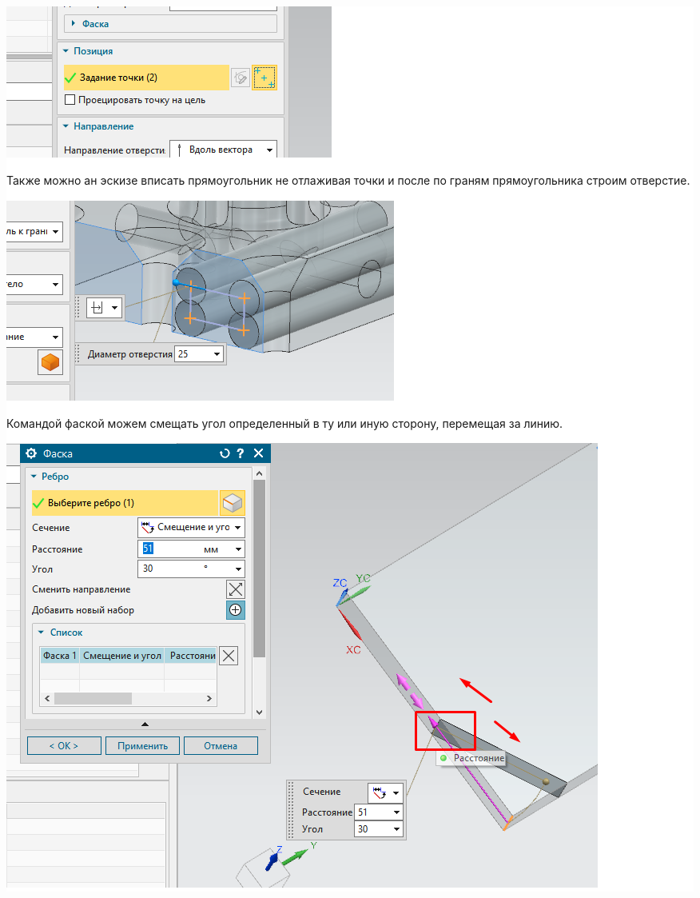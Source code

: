 ![рис_67](./nx_img/рис_67.png)

Также можно ан эскизе вписать прямоугольник не отлаживая точки и после по граням прямоугольника строим отверстие.

![рис_68](./nx_img/рис_68.png)

Командой фаской можем смещать угол определенный в ту или иную сторону, перемещая за линию.

![рис_69](./nx_img/рис_69.png)
